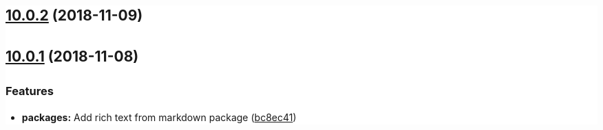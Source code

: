 ## [10.0.2](https://github.com/contentful/rich-text/compare/v10.0.1...v10.0.2) (2018-11-09)

## [10.0.1](https://github.com/contentful/rich-text/compare/v10.0.0...v10.0.1) (2018-11-08)

### Features

- **packages:** Add rich text from markdown package ([bc8ec41](https://github.com/contentful/rich-text/commit/bc8ec41f5615eabcc29031ee99da3f9c70b414b3))
